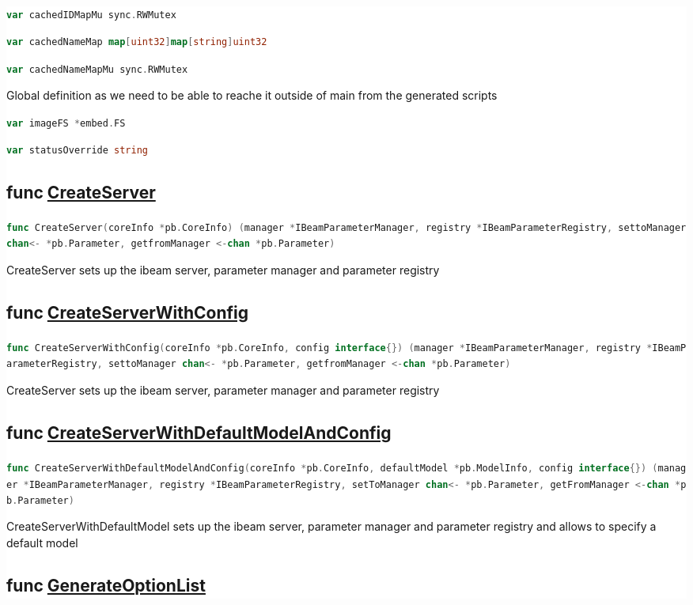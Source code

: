 ```go
var cachedIDMapMu sync.RWMutex
```

```go
var cachedNameMap map[uint32]map[string]uint32
```

```go
var cachedNameMapMu sync.RWMutex
```

Global definition as we need to be able to reache it outside of main from the generated scripts

```go
var imageFS *embed.FS
```

```go
var statusOverride string
```

## func [CreateServer](<https://github.com/SKAARHOJ/ibeam-corelib-go/blob/master/ibeam-corelib.go#L538>)

```go
func CreateServer(coreInfo *pb.CoreInfo) (manager *IBeamParameterManager, registry *IBeamParameterRegistry, settoManager chan<- *pb.Parameter, getfromManager <-chan *pb.Parameter)
```

CreateServer sets up the ibeam server\, parameter manager and parameter registry

## func [CreateServerWithConfig](<https://github.com/SKAARHOJ/ibeam-corelib-go/blob/master/ibeam-corelib.go#L547>)

```go
func CreateServerWithConfig(coreInfo *pb.CoreInfo, config interface{}) (manager *IBeamParameterManager, registry *IBeamParameterRegistry, settoManager chan<- *pb.Parameter, getfromManager <-chan *pb.Parameter)
```

CreateServer sets up the ibeam server\, parameter manager and parameter registry

## func [CreateServerWithDefaultModelAndConfig](<https://github.com/SKAARHOJ/ibeam-corelib-go/blob/master/ibeam-corelib.go#L556>)

```go
func CreateServerWithDefaultModelAndConfig(coreInfo *pb.CoreInfo, defaultModel *pb.ModelInfo, config interface{}) (manager *IBeamParameterManager, registry *IBeamParameterRegistry, setToManager chan<- *pb.Parameter, getFromManager <-chan *pb.Parameter)
```

CreateServerWithDefaultModel sets up the ibeam server\, parameter manager and parameter registry and allows to specify a default model

## func [GenerateOptionList](<https://github.com/SKAARHOJ/ibeam-corelib-go/blob/master/helpers.go#L19>)
